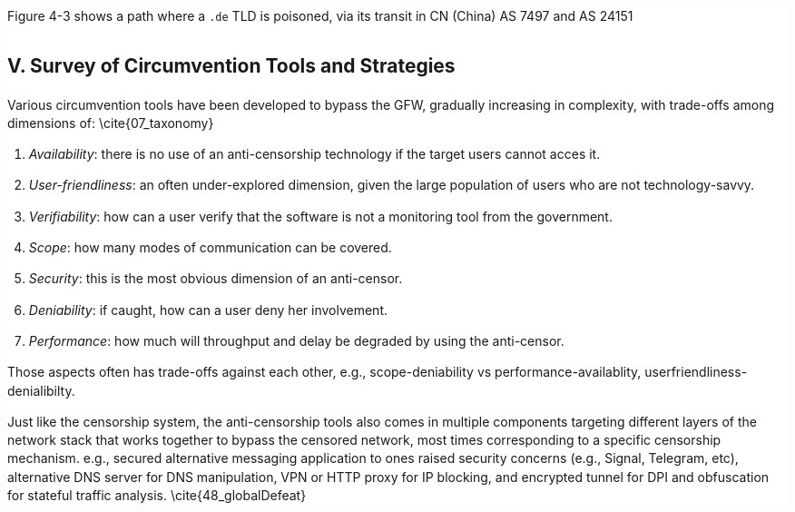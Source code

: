 Figure 4-3 shows a path where a `.de` TLD is poisoned, via its transit in 
  CN (China) AS 7497 and AS 24151

## V. Survey of Circumvention Tools and Strategies

Various circumvention tools have been developed to bypass the GFW, 
  gradually increasing in complexity, with trade-offs among dimensions of: 
  \cite{07_taxonomy}

 1. *Availability*: 
 there is no use of an anti-censorship technology if 
 the target users cannot acces it.

 2. *User-friendliness*: 
 an often under-explored dimension, 
 given the large population of users who are not technology-savvy.
 
 3. *Verifiability*: 
 how can a user verify that the software is not a monitoring tool 
 from the government.
 
 4. *Scope*: how many modes of communication can be covered.

 5. *Security*: this is the most obvious dimension of an anti-censor.

 6. *Deniability*: if caught, how can a user deny her involvement.

 7. *Performance*: how much will throughput and delay be 
degraded by using the anti-censor. 

Those aspects often has trade-offs against each other, 
e.g., scope-deniability vs performance-availablity, userfriendliness-denialibilty.

Just like the censorship system, the anti-censorship tools also comes in
  multiple components targeting different layers of the network stack that
  works together to bypass the censored network, most times corresponding to
  a specific censorship mechanism. 
e.g., secured alternative messaging application to ones raised security concerns
  (e.g., Signal, Telegram, etc), alternative DNS server for DNS manipulation, 
  VPN or HTTP proxy for IP blocking, and encrypted tunnel for DPI and 
  obfuscation for stateful traffic analysis. \cite{48_globalDefeat}
